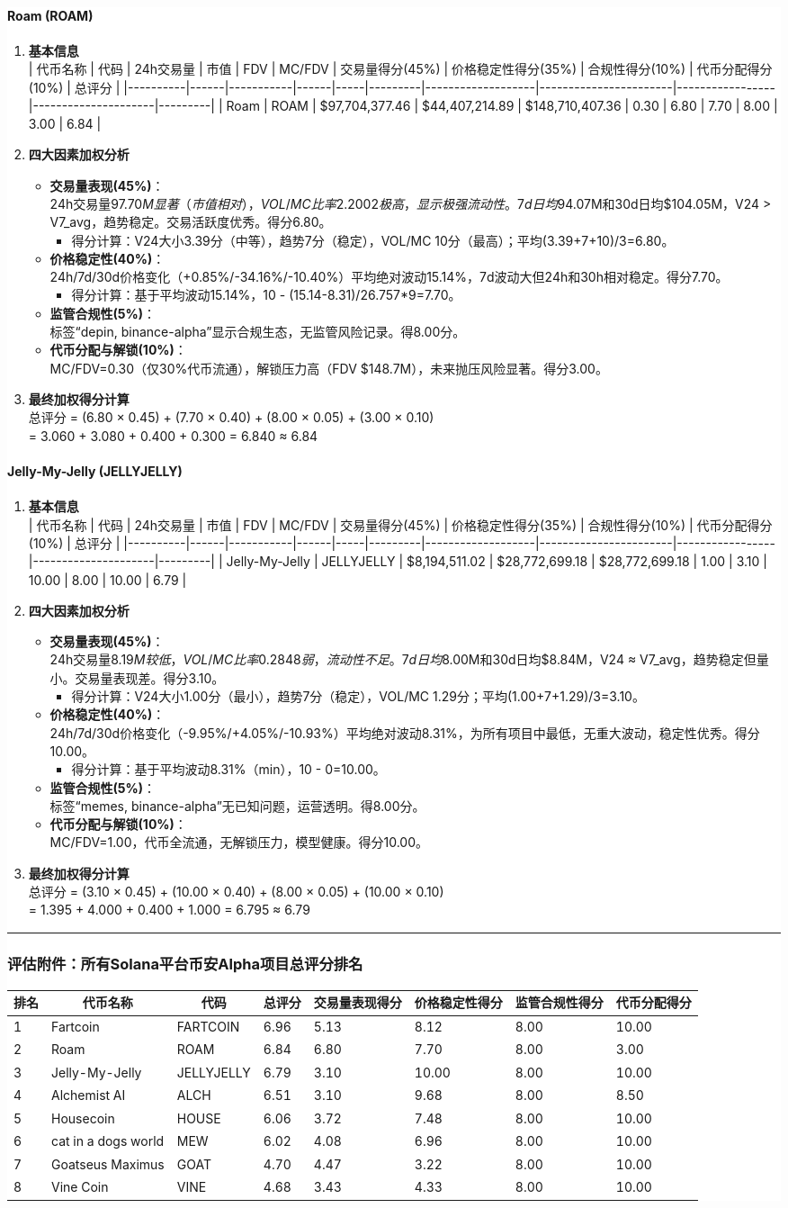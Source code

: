 #### Roam (ROAM)
1. **基本信息**  
   | 代币名称 | 代码 | 24h交易量 | 市值 | FDV | MC/FDV | 交易量得分(45%) | 价格稳定性得分(35%) | 合规性得分(10%) | 代币分配得分(10%) | 总评分 |
   |----------|------|-----------|------|-----|---------|-------------------|-----------------------|-----------------|---------------------|---------|
   | Roam | ROAM | $97,704,377.46 | $44,407,214.89 | $148,710,407.36 | 0.30 | 6.80 | 7.70 | 8.00 | 3.00 | 6.84 |

2. **四大因素加权分析**  
   - **交易量表现(45%)**：  
     24h交易量$97.70M显著（市值相对），VOL/MC比率2.2002极高，显示极强流动性。7d日均$94.07M和30d日均$104.05M，V24 > V7_avg，趋势稳定。交易活跃度优秀。得分6.80。  
     - 得分计算：V24大小3.39分（中等），趋势7分（稳定），VOL/MC 10分（最高）；平均(3.39+7+10)/3=6.80。
   - **价格稳定性(40%)**：  
     24h/7d/30d价格变化（+0.85%/-34.16%/-10.40%）平均绝对波动15.14%，7d波动大但24h和30h相对稳定。得分7.70。  
     - 得分计算：基于平均波动15.14%，10 - (15.14-8.31)/26.757*9=7.70。
   - **监管合规性(5%)**：  
     标签“depin, binance-alpha”显示合规生态，无监管风险记录。得8.00分。  
   - **代币分配与解锁(10%)**：  
     MC/FDV=0.30（仅30%代币流通），解锁压力高（FDV $148.7M），未来抛压风险显著。得分3.00。  

3. **最终加权得分计算**  
   总评分 = (6.80 × 0.45) + (7.70 × 0.40) + (8.00 × 0.05) + (3.00 × 0.10)  
   = 3.060 + 3.080 + 0.400 + 0.300 = 6.840 ≈ 6.84  

#### Jelly-My-Jelly (JELLYJELLY)
1. **基本信息**  
   | 代币名称 | 代码 | 24h交易量 | 市值 | FDV | MC/FDV | 交易量得分(45%) | 价格稳定性得分(35%) | 合规性得分(10%) | 代币分配得分(10%) | 总评分 |
   |----------|------|-----------|------|-----|---------|-------------------|-----------------------|-----------------|---------------------|---------|
   | Jelly-My-Jelly | JELLYJELLY | $8,194,511.02 | $28,772,699.18 | $28,772,699.18 | 1.00 | 3.10 | 10.00 | 8.00 | 10.00 | 6.79 |

2. **四大因素加权分析**  
   - **交易量表现(45%)**：  
     24h交易量$8.19M较低，VOL/MC比率0.2848弱，流动性不足。7d日均$8.00M和30d日均$8.84M，V24 ≈ V7_avg，趋势稳定但量小。交易量表现差。得分3.10。  
     - 得分计算：V24大小1.00分（最小），趋势7分（稳定），VOL/MC 1.29分；平均(1.00+7+1.29)/3=3.10。
   - **价格稳定性(40%)**：  
     24h/7d/30d价格变化（-9.95%/+4.05%/-10.93%）平均绝对波动8.31%，为所有项目中最低，无重大波动，稳定性优秀。得分10.00。  
     - 得分计算：基于平均波动8.31%（min），10 - 0=10.00。
   - **监管合规性(5%)**：  
     标签“memes, binance-alpha”无已知问题，运营透明。得8.00分。  
   - **代币分配与解锁(10%)**：  
     MC/FDV=1.00，代币全流通，无解锁压力，模型健康。得分10.00。  

3. **最终加权得分计算**  
   总评分 = (3.10 × 0.45) + (10.00 × 0.40) + (8.00 × 0.05) + (10.00 × 0.10)  
   = 1.395 + 4.000 + 0.400 + 1.000 = 6.795 ≈ 6.79  

---

### 评估附件：所有Solana平台币安Alpha项目总评分排名
| 排名 | 代币名称       | 代码       | 总评分 | 交易量表现得分 | 价格稳定性得分 | 监管合规性得分 | 代币分配得分 |
|------|----------------|------------|--------|-----------------|-----------------|-----------------|---------------|
| 1    | Fartcoin      | FARTCOIN  | 6.96   | 5.13           | 8.12           | 8.00           | 10.00        |
| 2    | Roam          | ROAM      | 6.84   | 6.80           | 7.70           | 8.00           | 3.00         |
| 3    | Jelly-My-Jelly| JELLYJELLY| 6.79   | 3.10           | 10.00          | 8.00           | 10.00        |
| 4    | Alchemist AI  | ALCH      | 6.51   | 3.10           | 9.68           | 8.00           | 8.50         |
| 5    | Housecoin     | HOUSE     | 6.06   | 3.72           | 7.48           | 8.00           | 10.00        |
| 6    | cat in a dogs world | MEW | 6.02   | 4.08           | 6.96           | 8.00           | 10.00        |
| 7    | Goatseus Maximus | GOAT    | 4.70   | 4.47           | 3.22           | 8.00           | 10.00        |
| 8    | Vine Coin     | VINE      | 4.68   | 3.43           | 4.33           | 8.00           | 10.00        |